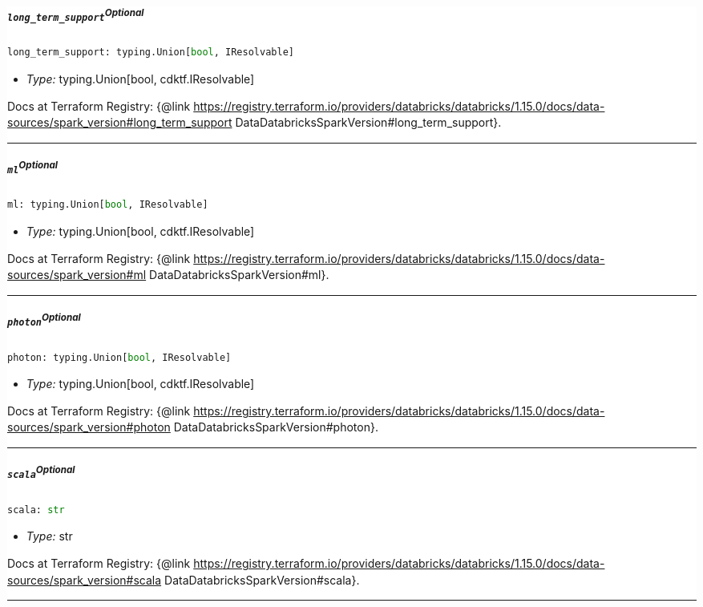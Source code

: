 ##### `long_term_support`<sup>Optional</sup> <a name="long_term_support" id="@cdktf/provider-databricks.dataDatabricksSparkVersion.DataDatabricksSparkVersionConfig.property.longTermSupport"></a>

```python
long_term_support: typing.Union[bool, IResolvable]
```

- *Type:* typing.Union[bool, cdktf.IResolvable]

Docs at Terraform Registry: {@link https://registry.terraform.io/providers/databricks/databricks/1.15.0/docs/data-sources/spark_version#long_term_support DataDatabricksSparkVersion#long_term_support}.

---

##### `ml`<sup>Optional</sup> <a name="ml" id="@cdktf/provider-databricks.dataDatabricksSparkVersion.DataDatabricksSparkVersionConfig.property.ml"></a>

```python
ml: typing.Union[bool, IResolvable]
```

- *Type:* typing.Union[bool, cdktf.IResolvable]

Docs at Terraform Registry: {@link https://registry.terraform.io/providers/databricks/databricks/1.15.0/docs/data-sources/spark_version#ml DataDatabricksSparkVersion#ml}.

---

##### `photon`<sup>Optional</sup> <a name="photon" id="@cdktf/provider-databricks.dataDatabricksSparkVersion.DataDatabricksSparkVersionConfig.property.photon"></a>

```python
photon: typing.Union[bool, IResolvable]
```

- *Type:* typing.Union[bool, cdktf.IResolvable]

Docs at Terraform Registry: {@link https://registry.terraform.io/providers/databricks/databricks/1.15.0/docs/data-sources/spark_version#photon DataDatabricksSparkVersion#photon}.

---

##### `scala`<sup>Optional</sup> <a name="scala" id="@cdktf/provider-databricks.dataDatabricksSparkVersion.DataDatabricksSparkVersionConfig.property.scala"></a>

```python
scala: str
```

- *Type:* str

Docs at Terraform Registry: {@link https://registry.terraform.io/providers/databricks/databricks/1.15.0/docs/data-sources/spark_version#scala DataDatabricksSparkVersion#scala}.

---